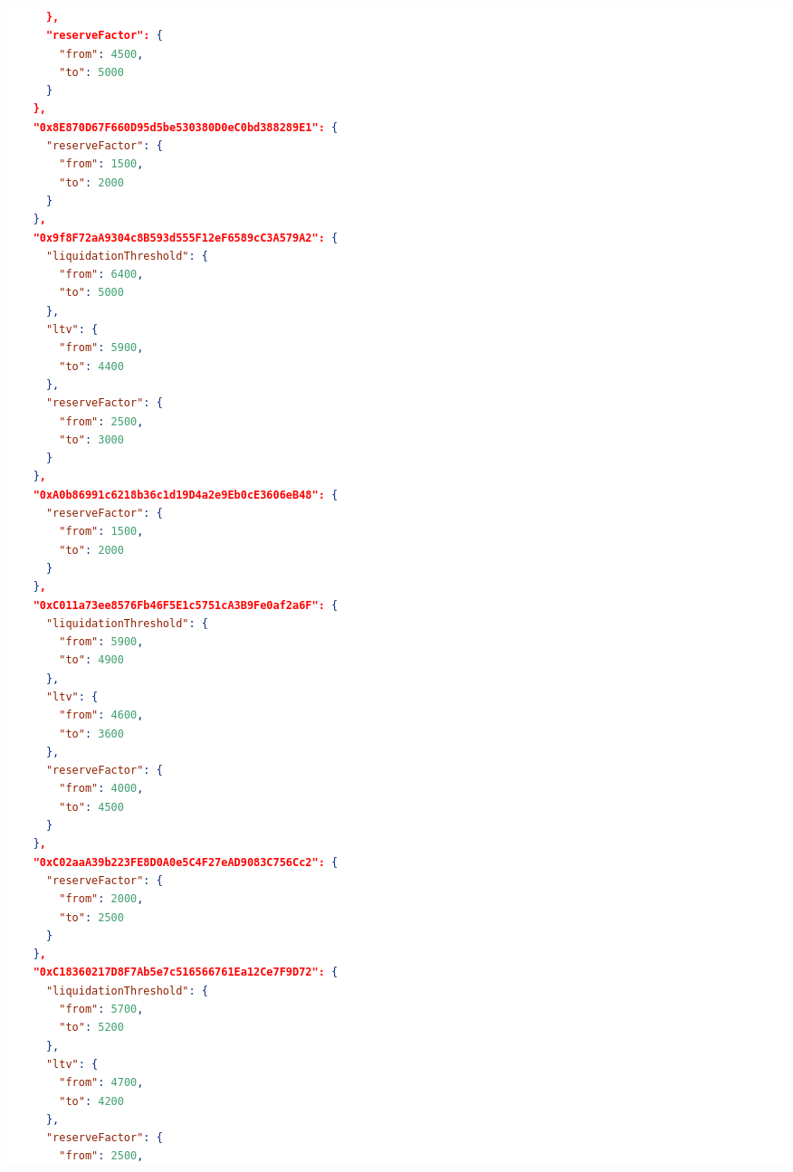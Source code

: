```json
      },
      "reserveFactor": {
        "from": 4500,
        "to": 5000
      }
    },
    "0x8E870D67F660D95d5be530380D0eC0bd388289E1": {
      "reserveFactor": {
        "from": 1500,
        "to": 2000
      }
    },
    "0x9f8F72aA9304c8B593d555F12eF6589cC3A579A2": {
      "liquidationThreshold": {
        "from": 6400,
        "to": 5000
      },
      "ltv": {
        "from": 5900,
        "to": 4400
      },
      "reserveFactor": {
        "from": 2500,
        "to": 3000
      }
    },
    "0xA0b86991c6218b36c1d19D4a2e9Eb0cE3606eB48": {
      "reserveFactor": {
        "from": 1500,
        "to": 2000
      }
    },
    "0xC011a73ee8576Fb46F5E1c5751cA3B9Fe0af2a6F": {
      "liquidationThreshold": {
        "from": 5900,
        "to": 4900
      },
      "ltv": {
        "from": 4600,
        "to": 3600
      },
      "reserveFactor": {
        "from": 4000,
        "to": 4500
      }
    },
    "0xC02aaA39b223FE8D0A0e5C4F27eAD9083C756Cc2": {
      "reserveFactor": {
        "from": 2000,
        "to": 2500
      }
    },
    "0xC18360217D8F7Ab5e7c516566761Ea12Ce7F9D72": {
      "liquidationThreshold": {
        "from": 5700,
        "to": 5200
      },
      "ltv": {
        "from": 4700,
        "to": 4200
      },
      "reserveFactor": {
        "from": 2500,
```